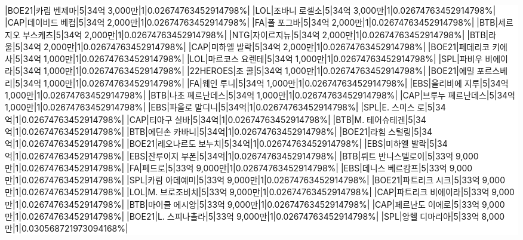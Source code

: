 |BOE21|카림 벤제마|5|34억 3,000만|1|0.02674763452914798%|
|LOL|조바니 로셀소|5|34억 3,000만|1|0.02674763452914798%|
|CAP|데이비드 베컴|5|34억 2,000만|1|0.02674763452914798%|
|FA|폴 포그바|5|34억 2,000만|1|0.02674763452914798%|
|BTB|세르지오 부스케츠|5|34억 2,000만|1|0.02674763452914798%|
|NTG|자이르지뉴|5|34억 2,000만|1|0.02674763452914798%|
|BTB|라울|5|34억 2,000만|1|0.02674763452914798%|
|CAP|미하엘 발락|5|34억 2,000만|1|0.02674763452914798%|
|BOE21|페데리코 키에사|5|34억 1,000만|1|0.02674763452914798%|
|LOL|마르코스 요렌테|5|34억 1,000만|1|0.02674763452914798%|
|SPL|파비우 비에이라|5|34억 1,000만|1|0.02674763452914798%|
|22HEROES|조 콜|5|34억 1,000만|1|0.02674763452914798%|
|BOE21|에밀 포르스베리|5|34억 1,000만|1|0.02674763452914798%|
|FA|웨인 루니|5|34억 1,000만|1|0.02674763452914798%|
|EBS|올리비에 지루|5|34억 1,000만|1|0.02674763452914798%|
|BTB|나초 페르난데스|5|34억 1,000만|1|0.02674763452914798%|
|CAP|브루누 페르난데스|5|34억 1,000만|1|0.02674763452914798%|
|EBS|파올로 말디니|5|34억|1|0.02674763452914798%|
|SPL|E. 스미스 로|5|34억|1|0.02674763452914798%|
|CAP|티아구 실바|5|34억|1|0.02674763452914798%|
|BTB|M. 테어슈테겐|5|34억|1|0.02674763452914798%|
|BTB|에딘손 카바니|5|34억|1|0.02674763452914798%|
|BOE21|라힘 스털링|5|34억|1|0.02674763452914798%|
|BOE21|레오나르도 보누치|5|34억|1|0.02674763452914798%|
|EBS|미하엘 발락|5|34억|1|0.02674763452914798%|
|EBS|잔루이지 부폰|5|34억|1|0.02674763452914798%|
|BTB|뤼트 반니스텔로이|5|33억 9,000만|1|0.02674763452914798%|
|FA|페드로|5|33억 9,000만|1|0.02674763452914798%|
|EBS|데니스 베르캄프|5|33억 9,000만|1|0.02674763452914798%|
|SPL|카림 아데예미|5|33억 9,000만|1|0.02674763452914798%|
|BOE21|파트리크 시크|5|33억 9,000만|1|0.02674763452914798%|
|LOL|M. 브로조비치|5|33억 9,000만|1|0.02674763452914798%|
|CAP|파트리크 비에이라|5|33억 9,000만|1|0.02674763452914798%|
|BTB|마이클 에시앙|5|33억 9,000만|1|0.02674763452914798%|
|CAP|페르난도 이에로|5|33억 9,000만|1|0.02674763452914798%|
|BOE21|L. 스피나촐라|5|33억 9,000만|1|0.02674763452914798%|
|SPL|앙헬 디마리아|5|33억 8,000만|1|0.030568721973094168%|